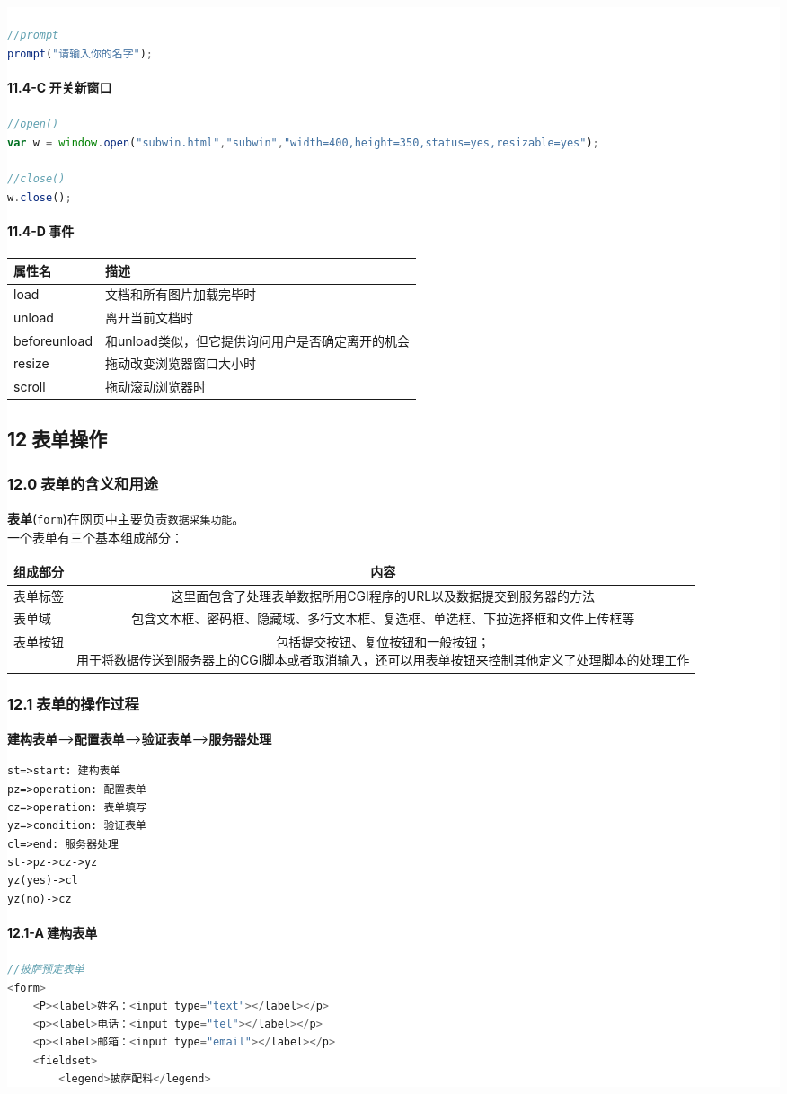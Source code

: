 ```javascript

//prompt
prompt("请输入你的名字");
```
#### 11.4-C 开关新窗口
```javascript
//open()
var w = window.open("subwin.html","subwin","width=400,height=350,status=yes,resizable=yes");

//close()
w.close();
```
#### 11.4-D 事件
|属性名          |描述|
|:-              |:-  |
|load            |文档和所有图片加载完毕时|
|unload          |离开当前文档时          |
|beforeunload    |和unload类似，但它提供询问用户是否确定离开的机会|
|resize          |拖动改变浏览器窗口大小时|
|scroll          |拖动滚动浏览器时|

## 12 表单操作
### 12.0 表单的含义和用途
**表单**(`form`)在网页中主要负责`数据采集功能`。<br>
一个表单有三个基本组成部分：

|组成部分|内容|
|:-      |:-: |
|表单标签|这里面包含了处理表单数据所用CGI程序的URL以及数据提交到服务器的方法|
|表单域  |包含文本框、密码框、隐藏域、多行文本框、复选框、单选框、下拉选择框和文件上传框等|
|表单按钮|包括提交按钮、复位按钮和一般按钮；<br>用于将数据传送到服务器上的CGI脚本或者取消输入，还可以用表单按钮来控制其他定义了处理脚本的处理工作|

### 12.1 表单的操作过程
**建构表单**-->**配置表单**-->**验证表单**-->**服务器处理**
```flow
st=>start: 建构表单
pz=>operation: 配置表单
cz=>operation: 表单填写
yz=>condition: 验证表单
cl=>end: 服务器处理
st->pz->cz->yz
yz(yes)->cl
yz(no)->cz
```
#### 12.1-A 建构表单
```javascript
//披萨预定表单
<form>
    <P><label>姓名：<input type="text"></label></p>
    <p><label>电话：<input type="tel"></label></p>
    <p><label>邮箱：<input type="email"></label></p>
    <fieldset>
        <legend>披萨配料</legend>
```